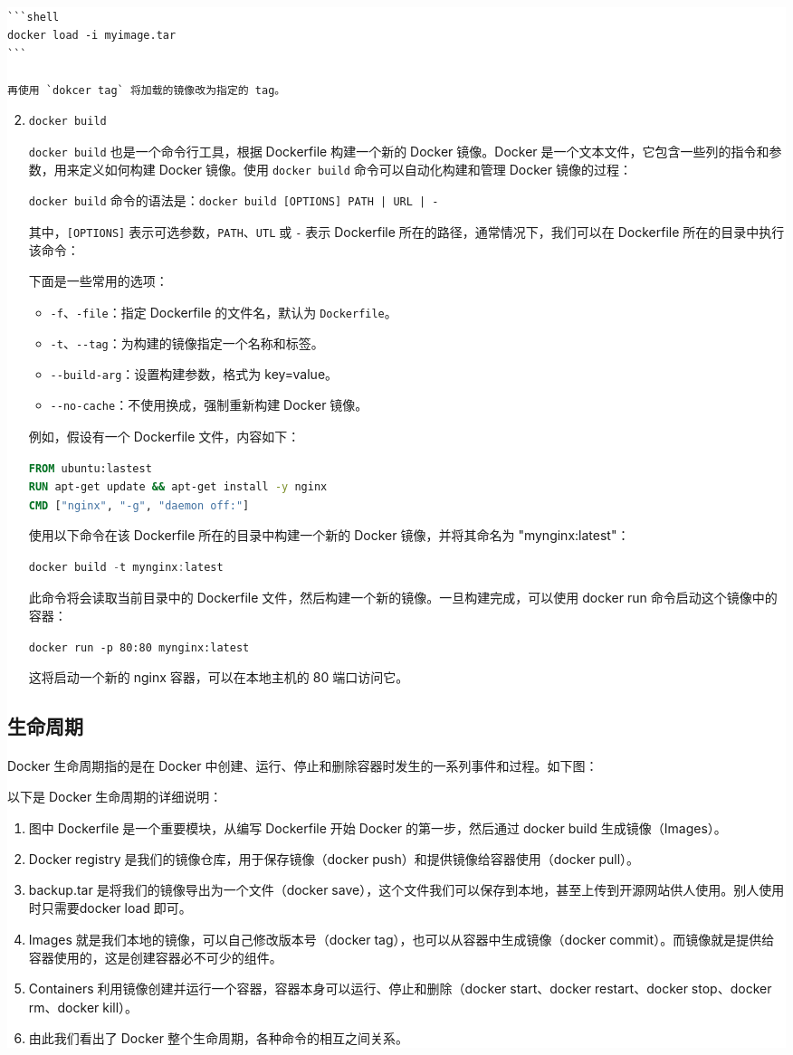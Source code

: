     ```shell
    docker load -i myimage.tar
    ```

    再使用 `dokcer tag` 将加载的镜像改为指定的 tag。
   

2. `docker build`

    `docker build` 也是一个命令行工具，根据 Dockerfile 构建一个新的 Docker 镜像。Docker 是一个文本文件，它包含一些列的指令和参数，用来定义如何构建 Docker 镜像。使用 `docker build` 命令可以自动化构建和管理 Docker 镜像的过程：

    `docker build` 命令的语法是：`docker build [OPTIONS] PATH | URL | -`

    其中，`[OPTIONS]` 表示可选参数，`PATH`、`UTL` 或 `-` 表示 Dockerfile 所在的路径，通常情况下，我们可以在 Dockerfile 所在的目录中执行该命令：

    下面是一些常用的选项：

    - `-f`、`-file`：指定 Dockerfile 的文件名，默认为 `Dockerfile`。

    - `-t`、`--tag`：为构建的镜像指定一个名称和标签。

    - `--build-arg`：设置构建参数，格式为 key=value。

    - `--no-cache`：不使用换成，强制重新构建 Docker 镜像。

    例如，假设有一个 Dockerfile 文件，内容如下：

    ```Dockerfile
    FROM ubuntu:lastest
    RUN apt-get update && apt-get install -y nginx
    CMD ["nginx", "-g", "daemon off:"]
    ```

    使用以下命令在该 Dockerfile 所在的目录中构建一个新的 Docker 镜像，并将其命名为 "mynginx:latest"：

    ```java
    docker build -t mynginx:latest
    ```

    此命令将会读取当前目录中的 Dockerfile 文件，然后构建一个新的镜像。一旦构建完成，可以使用 docker run 命令启动这个镜像中的容器：

    ```shell
    docker run -p 80:80 mynginx:latest
    ```

    这将启动一个新的 nginx 容器，可以在本地主机的 80 端口访问它。


## 生命周期

Docker 生命周期指的是在 Docker 中创建、运行、停止和删除容器时发生的一系列事件和过程。如下图：


以下是 Docker 生命周期的详细说明：

1. 图中 Dockerfile 是一个重要模块，从编写 Dockerfile 开始 Docker 的第一步，然后通过 docker build 生成镜像（Images）。

2. Docker registry 是我们的镜像仓库，用于保存镜像（docker push）和提供镜像给容器使用（docker pull）。

3. backup.tar 是将我们的镜像导出为一个文件（docker save），这个文件我们可以保存到本地，甚至上传到开源网站供人使用。别人使用时只需要docker load 即可。

4. Images 就是我们本地的镜像，可以自己修改版本号（docker tag），也可以从容器中生成镜像（docker commit）。而镜像就是提供给容器使用的，这是创建容器必不可少的组件。

5. Containers 利用镜像创建并运行一个容器，容器本身可以运行、停止和删除（docker start、docker restart、docker stop、docker rm、docker kill）。

6. 由此我们看出了 Docker 整个生命周期，各种命令的相互之间关系。